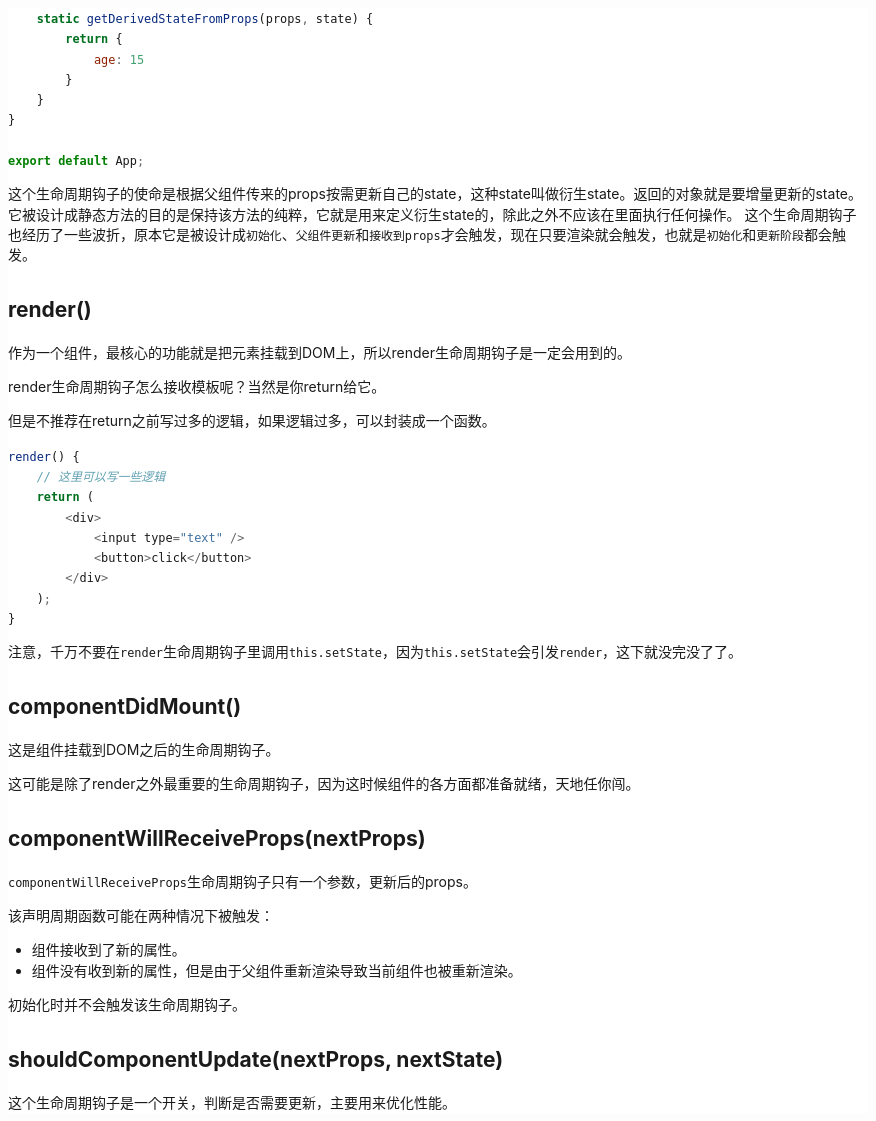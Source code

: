 ```javascript
    static getDerivedStateFromProps(props, state) {
        return {
            age: 15
        }
    }
}

export default App;
```

这个生命周期钩子的使命是根据父组件传来的props按需更新自己的state，这种state叫做衍生state。返回的对象就是要增量更新的state。
它被设计成静态方法的目的是保持该方法的纯粹，它就是用来定义衍生state的，除此之外不应该在里面执行任何操作。
这个生命周期钩子也经历了一些波折，原本它是被设计成`初始化`、`父组件更新`和`接收到props`才会触发，现在只要渲染就会触发，也就是`初始化`和`更新阶段`都会触发。

## render()
作为一个组件，最核心的功能就是把元素挂载到DOM上，所以render生命周期钩子是一定会用到的。

render生命周期钩子怎么接收模板呢？当然是你return给它。

但是不推荐在return之前写过多的逻辑，如果逻辑过多，可以封装成一个函数。

```javascript
render() {
    // 这里可以写一些逻辑
    return (
        <div>
            <input type="text" />
            <button>click</button>
        </div>
    );
}
```

注意，千万不要在`render`生命周期钩子里调用`this.setState`，因为`this.setState`会引发`render`，这下就没完没了了。

## componentDidMount()
这是组件挂载到DOM之后的生命周期钩子。

这可能是除了render之外最重要的生命周期钩子，因为这时候组件的各方面都准备就绪，天地任你闯。

## componentWillReceiveProps(nextProps)
`componentWillReceiveProps`生命周期钩子只有一个参数，更新后的props。

该声明周期函数可能在两种情况下被触发：
- 组件接收到了新的属性。
- 组件没有收到新的属性，但是由于父组件重新渲染导致当前组件也被重新渲染。
  
初始化时并不会触发该生命周期钩子。

## shouldComponentUpdate(nextProps, nextState)
这个生命周期钩子是一个开关，判断是否需要更新，主要用来优化性能。
